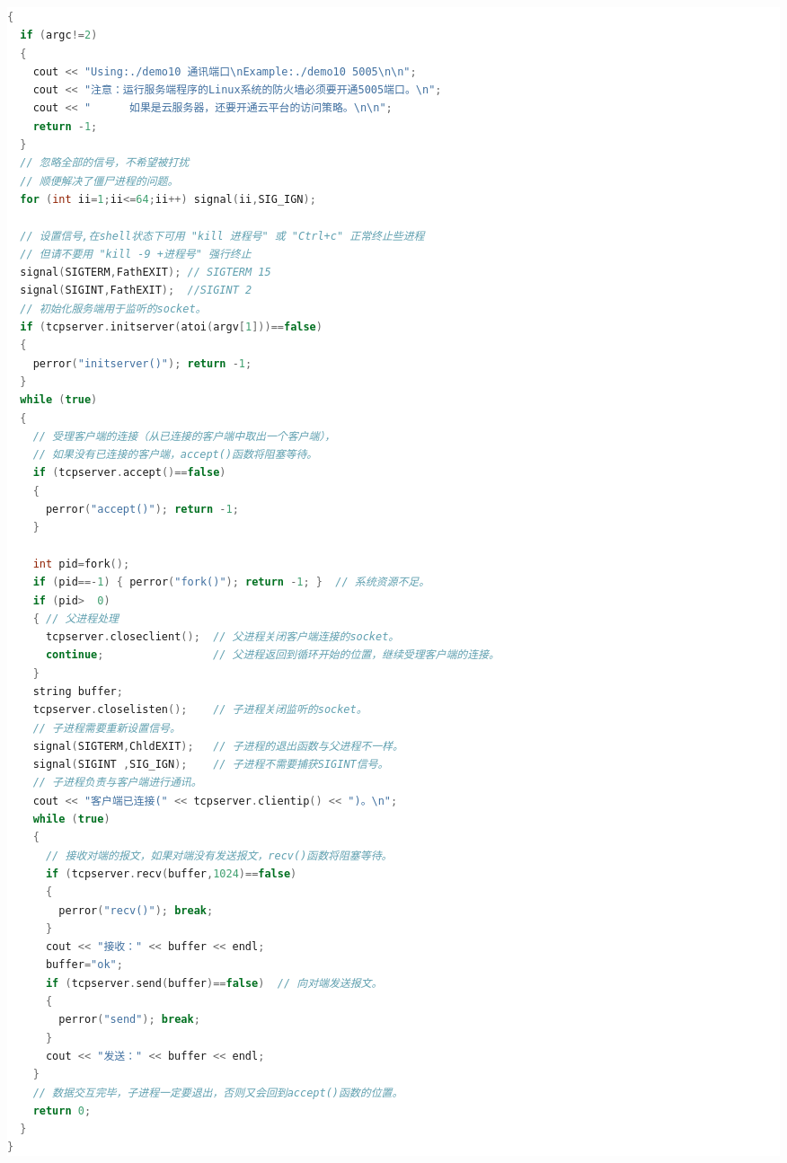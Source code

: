 ```c
{
  if (argc!=2)
  {
    cout << "Using:./demo10 通讯端口\nExample:./demo10 5005\n\n";
    cout << "注意：运行服务端程序的Linux系统的防火墙必须要开通5005端口。\n";
    cout << "      如果是云服务器，还要开通云平台的访问策略。\n\n";
    return -1;
  }
  // 忽略全部的信号，不希望被打扰
  // 顺便解决了僵尸进程的问题。
  for (int ii=1;ii<=64;ii++) signal(ii,SIG_IGN);
  
  // 设置信号,在shell状态下可用 "kill 进程号" 或 "Ctrl+c" 正常终止些进程
  // 但请不要用 "kill -9 +进程号" 强行终止
  signal(SIGTERM,FathEXIT); // SIGTERM 15
  signal(SIGINT,FathEXIT);  //SIGINT 2
  // 初始化服务端用于监听的socket。
  if (tcpserver.initserver(atoi(argv[1]))==false) 
  {
    perror("initserver()"); return -1;
  }
  while (true)
  {
    // 受理客户端的连接（从已连接的客户端中取出一个客户端），  
    // 如果没有已连接的客户端，accept()函数将阻塞等待。
    if (tcpserver.accept()==false)
    {
      perror("accept()"); return -1;
    }
	
    int pid=fork();
    if (pid==-1) { perror("fork()"); return -1; }  // 系统资源不足。
    if (pid>  0) 
    { // 父进程处理
      tcpserver.closeclient();  // 父进程关闭客户端连接的socket。
      continue;                 // 父进程返回到循环开始的位置，继续受理客户端的连接。
    }    
    string buffer;
    tcpserver.closelisten();    // 子进程关闭监听的socket。
    // 子进程需要重新设置信号。
    signal(SIGTERM,ChldEXIT);   // 子进程的退出函数与父进程不一样。
    signal(SIGINT ,SIG_IGN);    // 子进程不需要捕获SIGINT信号。
    // 子进程负责与客户端进行通讯。
    cout << "客户端已连接(" << tcpserver.clientip() << ")。\n";
    while (true)
    {
      // 接收对端的报文，如果对端没有发送报文，recv()函数将阻塞等待。
      if (tcpserver.recv(buffer,1024)==false)
      {
        perror("recv()"); break;
      }
      cout << "接收：" << buffer << endl;
      buffer="ok";  
      if (tcpserver.send(buffer)==false)  // 向对端发送报文。
      {
        perror("send"); break;
      }
      cout << "发送：" << buffer << endl;
    }
    // 数据交互完毕，子进程一定要退出，否则又会回到accept()函数的位置。
    return 0;  
  }
}
```